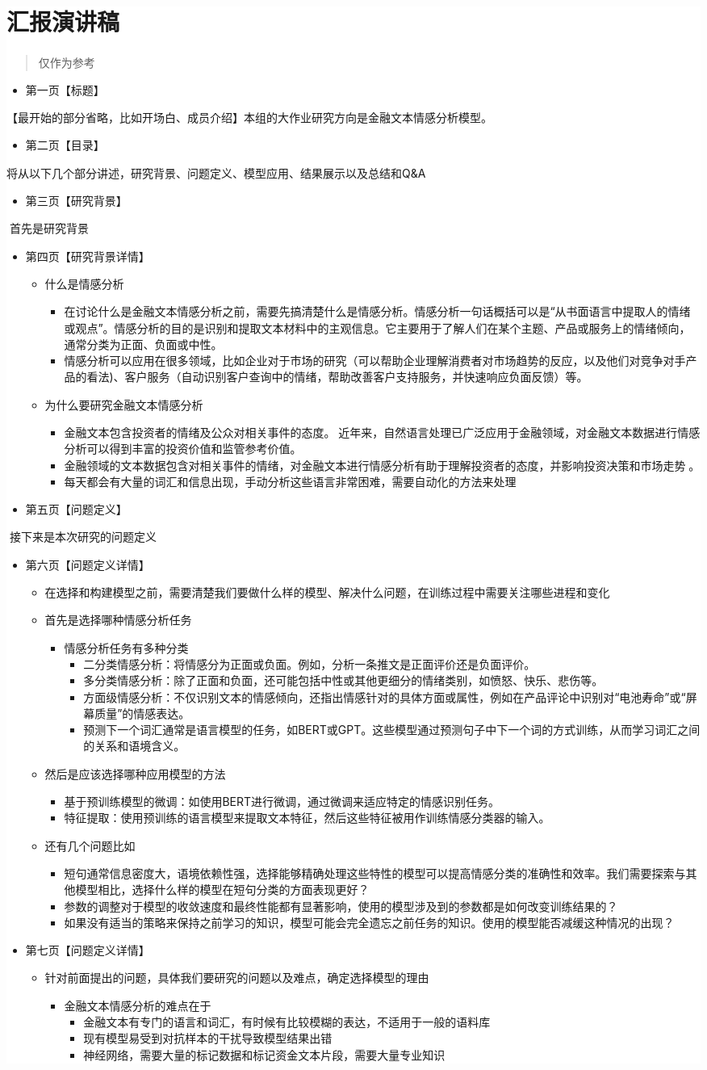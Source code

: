 # 汇报演讲稿

> 仅作为参考

- 第一页【标题】

​	【最开始的部分省略，比如开场白、成员介绍】本组的大作业研究方向是金融文本情感分析模型。

- 第二页【目录】

​	将从以下几个部分讲述，研究背景、问题定义、模型应用、结果展示以及总结和Q&A

- 第三页【研究背景】

​	首先是研究背景

- 第四页【研究背景详情】

  - 什么是情感分析
    - 在讨论什么是金融文本情感分析之前，需要先搞清楚什么是情感分析。情感分析一句话概括可以是“从书面语言中提取人的情绪或观点”。情感分析的目的是识别和提取文本材料中的主观信息。它主要用于了解人们在某个主题、产品或服务上的情绪倾向，通常分类为正面、负面或中性。
    - 情感分析可以应用在很多领域，比如企业对于市场的研究（可以帮助企业理解消费者对市场趋势的反应，以及他们对竞争对手产品的看法)、客户服务（自动识别客户查询中的情绪，帮助改善客户支持服务，并快速响应负面反馈）等。

  - 为什么要研究金融文本情感分析
    - 金融文本包含投资者的情绪及公众对相关事件的态度。 近年来，自然语言处理已广泛应用于金融领域，对金融文本数据进行情感分析可以得到丰富的投资价值和监管参考价值。 
    - 金融领域的文本数据包含对相关事件的情绪，对金融文本进行情感分析有助于理解投资者的态度，并影响投资决策和市场走势 。 
    - 每天都会有大量的词汇和信息出现，手动分析这些语言非常困难，需要自动化的方法来处理

- 第五页【问题定义】

​	接下来是本次研究的问题定义

- 第六页【问题定义详情】

  - 在选择和构建模型之前，需要清楚我们要做什么样的模型、解决什么问题，在训练过程中需要关注哪些进程和变化
  - 首先是选择哪种情感分析任务
    - 情感分析任务有多种分类
      - 二分类情感分析：将情感分为正面或负面。例如，分析一条推文是正面评价还是负面评价。
      - 多分类情感分析：除了正面和负面，还可能包括中性或其他更细分的情绪类别，如愤怒、快乐、悲伤等。
      - 方面级情感分析：不仅识别文本的情感倾向，还指出情感针对的具体方面或属性，例如在产品评论中识别对“电池寿命”或“屏幕质量”的情感表达。
      - 预测下一个词汇通常是语言模型的任务，如BERT或GPT。这些模型通过预测句子中下一个词的方式训练，从而学习词汇之间的关系和语境含义。

  - 然后是应该选择哪种应用模型的方法
    - 基于预训练模型的微调：如使用BERT进行微调，通过微调来适应特定的情感识别任务。
    - 特征提取：使用预训练的语言模型来提取文本特征，然后这些特征被用作训练情感分类器的输入。

  - 还有几个问题比如
    - 短句通常信息密度大，语境依赖性强，选择能够精确处理这些特性的模型可以提高情感分类的准确性和效率。我们需要探索与其他模型相比，选择什么样的模型在短句分类的方面表现更好？
    - 参数的调整对于模型的收敛速度和最终性能都有显著影响，使用的模型涉及到的参数都是如何改变训练结果的？
    - 如果没有适当的策略来保持之前学习的知识，模型可能会完全遗忘之前任务的知识。使用的模型能否减缓这种情况的出现？

- 第七页【问题定义详情】

  - 针对前面提出的问题，具体我们要研究的问题以及难点，确定选择模型的理由

    - 金融文本情感分析的难点在于
      - 金融文本有专门的语言和词汇，有时候有比较模糊的表达，不适用于一般的语料库
      - 现有模型易受到对抗样本的干扰导致模型结果出错
      - 神经网络，需要大量的标记数据和标记资金文本片段，需要大量专业知识
